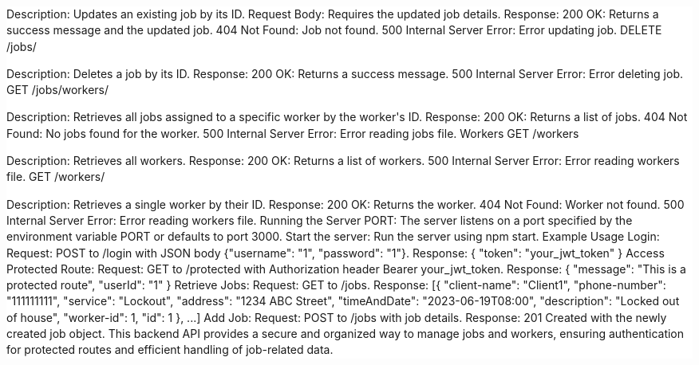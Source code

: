 Description: Updates an existing job by its ID.
Request Body: Requires the updated job details.
Response:
200 OK: Returns a success message and the updated job.
404 Not Found: Job not found.
500 Internal Server Error: Error updating job.
DELETE /jobs/

Description: Deletes a job by its ID.
Response:
200 OK: Returns a success message.
500 Internal Server Error: Error deleting job.
GET /jobs/workers/

Description: Retrieves all jobs assigned to a specific worker by the worker's ID.
Response:
200 OK: Returns a list of jobs.
404 Not Found: No jobs found for the worker.
500 Internal Server Error: Error reading jobs file.
Workers
GET /workers

Description: Retrieves all workers.
Response:
200 OK: Returns a list of workers.
500 Internal Server Error: Error reading workers file.
GET /workers/

Description: Retrieves a single worker by their ID.
Response:
200 OK: Returns the worker.
404 Not Found: Worker not found.
500 Internal Server Error: Error reading workers file.
Running the Server
PORT: The server listens on a port specified by the environment variable PORT or defaults to port 3000.
Start the server: Run the server using npm start.
Example Usage
Login:
Request: POST to /login with JSON body {"username": "1", "password": "1"}.
Response: { "token": "your_jwt_token" }
Access Protected Route:
Request: GET to /protected with Authorization header Bearer your_jwt_token.
Response: { "message": "This is a protected route", "userId": "1" }
Retrieve Jobs:
Request: GET to /jobs.
Response: [{ "client-name": "Client1", "phone-number": "111111111", "service": "Lockout", "address": "1234 ABC Street", "timeAndDate": "2023-06-19T08:00", "description": "Locked out of house", "worker-id": 1, "id": 1 }, ...]
Add Job:
Request: POST to /jobs with job details.
Response: 201 Created with the newly created job object.
This backend API provides a secure and organized way to manage jobs and workers, ensuring authentication for protected routes and efficient handling of job-related data.
